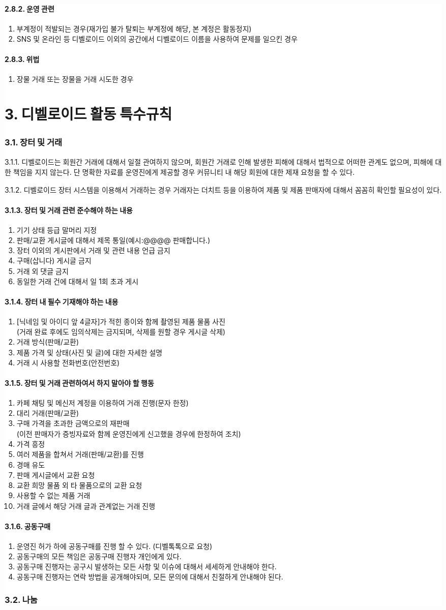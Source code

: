 #### 2.8.2. 운영 관련
1. 부계정이 적발되는 경우(재가입 불가 탈퇴는 부계정에 해당, 본 계정은 활동정지)
2. SNS 및 온라인 등 디벨로이드 이외의 공간에서 디벨로이드 이름을 사용하여 문제를 일으킨 경우

#### 2.8.3. 위법
1. 장물 거래 또는 장물을 거래 시도한 경우



# 3. 디벨로이드 활동 특수규칙

### 3.1. 장터 및 거래
3.1.1. 디벨로이드는 회원간 거래에 대해서 일절 관여하지 않으며, 회원간 거래로 인해 발생한 피해에 대해서 법적으로 어떠한 관계도 없으며, 피해에 대한 책임을 지지 않는다. 단 명확한 자료를 운영진에게 제공할 경우 커뮤니티 내 해당 회원에 대한 제재 요청을 할 수 있다.

3.1.2. 디벨로이드 장터 시스템을 이용해서 거래하는 경우 거래자는 더치트 등을 이용하여 제품 및 제품 판매자에 대해서 꼼꼼히 확인할 필요성이 있다.

#### 3.1.3. 장터 및 거래 관련 준수해야 하는 내용
1. 기기 상태 등급 말머리 지정
2. 판매/교환 게시글에 대해서 제목 통일(예시:@@@@ 판매합니다.)
3. 장터 이외의 게시판에서 거래 및 관련 내용 언급 금지
4. 구매(삽니다) 게시글 금지
5. 거래 외 댓글 금지
6. 동일한 거래 건에 대해서 일 1회 초과 게시

#### 3.1.4. 장터 내 필수 기재해야 하는 내용
1. [닉네임 및 아이디 앞 4글자]가 적힌 종이와 함께 촬영된 제품 물품 사진<br>(거래 완료 후에도 임의삭제는 금지되며, 삭제를 원할 경우 게시글 삭제)
2. 거래 방식(판매/교환)
3. 제품 가격 및 상태(사진 및 글)에 대한 자세한 설명
4. 거래 시 사용할 전화번호(안전번호)

#### 3.1.5. 장터 및 거래 관련하여서 하지 말아야 할 행동
1. 카페 채팅 및 메신저 계정을 이용하여 거래 진행(문자 한정)
2. 대리 거래(판매/교환)
3. 구매 가격을 초과한 금액으로의 재판매<br>(이전 판매자가 증빙자료와 함께 운영진에게 신고했을 경우에 한정하여 조치)
4. 가격 흥정
5. 여러 제품을 합쳐서 거래(판매/교환)를 진행
6. 경매 유도
7. 판매 게시글에서 교환 요청
8. 교환 희망 물품 외 타 물품으로의 교환 요청
9. 사용할 수 없는 제품 거래
10. 거래 글에서 해당 거래 글과 관계없는 거래 진행

#### 3.1.6. 공동구매
1. 운영진 허가 하에 공동구매를 진행 할 수 있다. (디벨톡톡으로 요청)
2. 공동구매의 모든 책임은 공동구매 진행자 개인에게 있다.
3. 공동구매 진행자는 공구시 발생하는 모든 사항 및 이슈에 대해서 세세하게 안내해야 한다.
4. 공동구매 진행자는 연락 방법을 공개해야되며, 모든 문의에 대해서 친절하게 안내해야 된다.



### 3.2. 나눔
